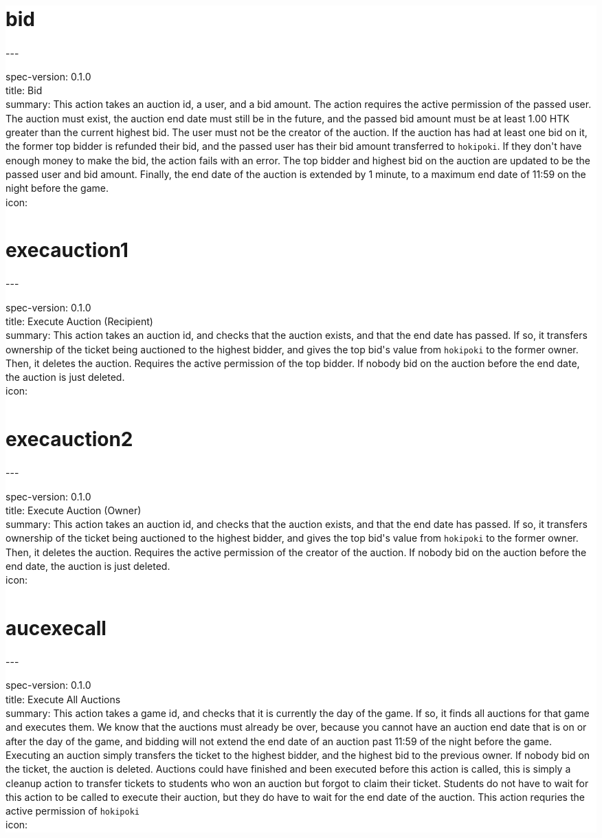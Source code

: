 <h1 class="contract">bid</h1>  
---  

spec-version: 0.1.0  
title: Bid  
summary: This action takes an auction id, a user, and a bid amount. The action requires the active permission of the passed user. The auction must exist, the auction end date must still be in the future, and the passed bid amount must be at least 1.00 HTK greater than the current highest bid. The user must not be the creator of the auction. If the auction has had at least one bid on it, the former top bidder is refunded their bid, and the passed user has their bid amount transferred to `hokipoki`. If they don't have enough money to make the bid, the action fails with an error. The top bidder and highest bid on the auction are updated to be the passed user and bid amount. Finally, the end date of the auction is extended by 1 minute, to a maximum end date of 11:59 on the night before the game.  
icon:  
  
<h1 class="contract">execauction1</h1>  
---  

spec-version: 0.1.0  
title: Execute Auction (Recipient)  
summary: This action takes an auction id, and checks that the auction exists, and that the end date has passed. If so, it transfers ownership of the ticket being auctioned to the highest bidder, and gives the top bid's value from `hokipoki` to the former owner. Then, it deletes the auction. Requires the active permission of the top bidder. If nobody bid on the auction before the end date, the auction is just deleted.  
icon:  
  
<h1 class="contract">execauction2</h1>  
---  

spec-version: 0.1.0  
title: Execute Auction (Owner)  
summary: This action takes an auction id, and checks that the auction exists, and that the end date has passed. If so, it transfers ownership of the ticket being auctioned to the highest bidder, and gives the top bid's value from `hokipoki` to the former owner. Then, it deletes the auction. Requires the active permission of the creator of the auction. If nobody bid on the auction before the end date, the auction is just deleted.  
icon:  
  
<h1 class="contract">aucexecall</h1>  
---  

spec-version: 0.1.0  
title: Execute All Auctions  
summary: This action takes a game id, and checks that it is currently the day of the game. If so, it finds all auctions for that game and executes them. We know that the auctions must already be over, because you cannot have an auction end date that is on or after the day of the game, and bidding will not extend the end date of an auction past 11:59 of the night before the game. Executing an auction simply transfers the ticket to the highest bidder, and the highest bid to the previous owner. If nobody bid on the ticket, the auction is deleted. Auctions could have finished and been executed before this action is called, this is simply a cleanup action to transfer tickets to students who won an auction but forgot to claim their ticket. Students do not have to wait for this action to be called to execute their auction, but they do have to wait for the end date of the auction. This action requries the active permission of `hokipoki`  
icon:  
  